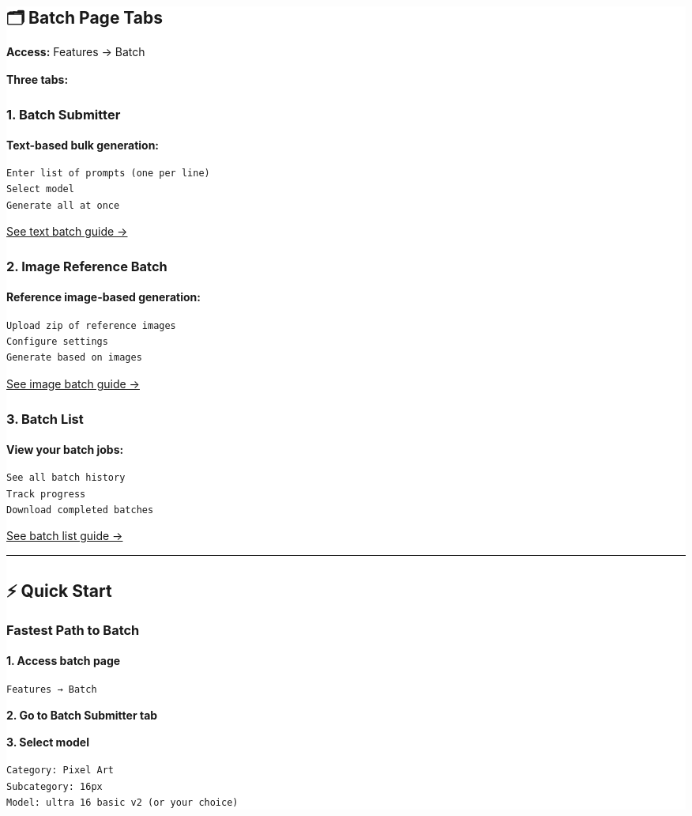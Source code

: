 ## 🗂️ Batch Page Tabs

**Access:** Features → Batch

**Three tabs:**

### 1. Batch Submitter

**Text-based bulk generation:**
```
Enter list of prompts (one per line)
Select model
Generate all at once
```

[See text batch guide →](text-batch)

### 2. Image Reference Batch

**Reference image-based generation:**
```
Upload zip of reference images
Configure settings
Generate based on images
```

[See image batch guide →](image-batch)

### 3. Batch List

**View your batch jobs:**
```
See all batch history
Track progress
Download completed batches
```

[See batch list guide →](batch-list)

---

## ⚡ Quick Start

### Fastest Path to Batch

**1. Access batch page**
```
Features → Batch
```

**2. Go to Batch Submitter tab**

**3. Select model**
```
Category: Pixel Art
Subcategory: 16px
Model: ultra 16 basic v2 (or your choice)
```
